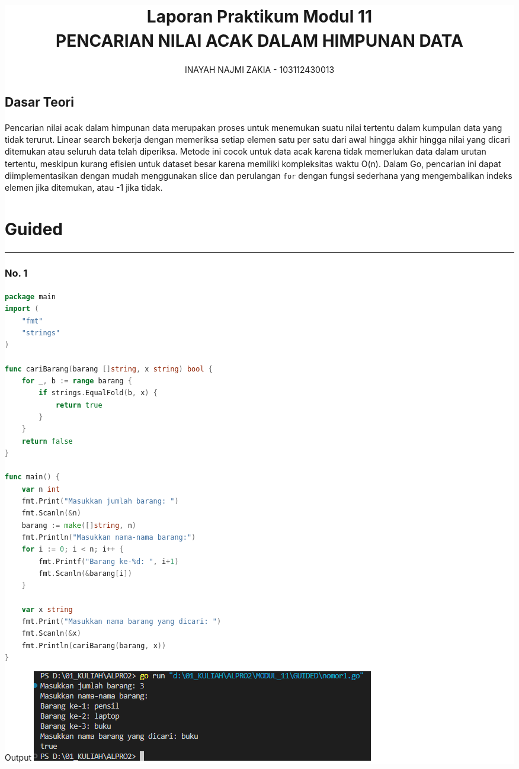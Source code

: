 # <h1 align="center">Laporan Praktikum Modul 11 <br> PENCARIAN NILAI ACAK DALAM HIMPUNAN DATA</h1>
<p align="center">INAYAH NAJMI ZAKIA - 103112430013</p>

## Dasar Teori
Pencarian nilai acak dalam himpunan data merupakan proses untuk menemukan suatu nilai tertentu dalam kumpulan data yang tidak terurut. Linear search bekerja dengan memeriksa setiap elemen satu per satu dari awal hingga akhir hingga nilai yang dicari ditemukan atau seluruh data telah diperiksa. Metode ini cocok untuk data acak karena tidak memerlukan data dalam urutan tertentu, meskipun kurang efisien untuk dataset besar karena memiliki kompleksitas waktu O(n). Dalam Go, pencarian ini dapat diimplementasikan dengan mudah menggunakan slice dan perulangan `for` dengan fungsi sederhana yang mengembalikan indeks elemen jika ditemukan, atau -1 jika tidak.

# Guided
---
### No. 1
``` go
package main
import (
    "fmt"
    "strings"
)

func cariBarang(barang []string, x string) bool {
    for _, b := range barang {
        if strings.EqualFold(b, x) {
            return true
        }
    }
    return false
}

func main() {
    var n int
    fmt.Print("Masukkan jumlah barang: ")
    fmt.Scanln(&n)
    barang := make([]string, n)
    fmt.Println("Masukkan nama-nama barang:")
    for i := 0; i < n; i++ {
        fmt.Printf("Barang ke-%d: ", i+1)
        fmt.Scanln(&barang[i])
    }

    var x string
    fmt.Print("Masukkan nama barang yang dicari: ")
    fmt.Scanln(&x)
    fmt.Println(cariBarang(barang, x))
}
```
Output
![](Output/guided_1.png)
